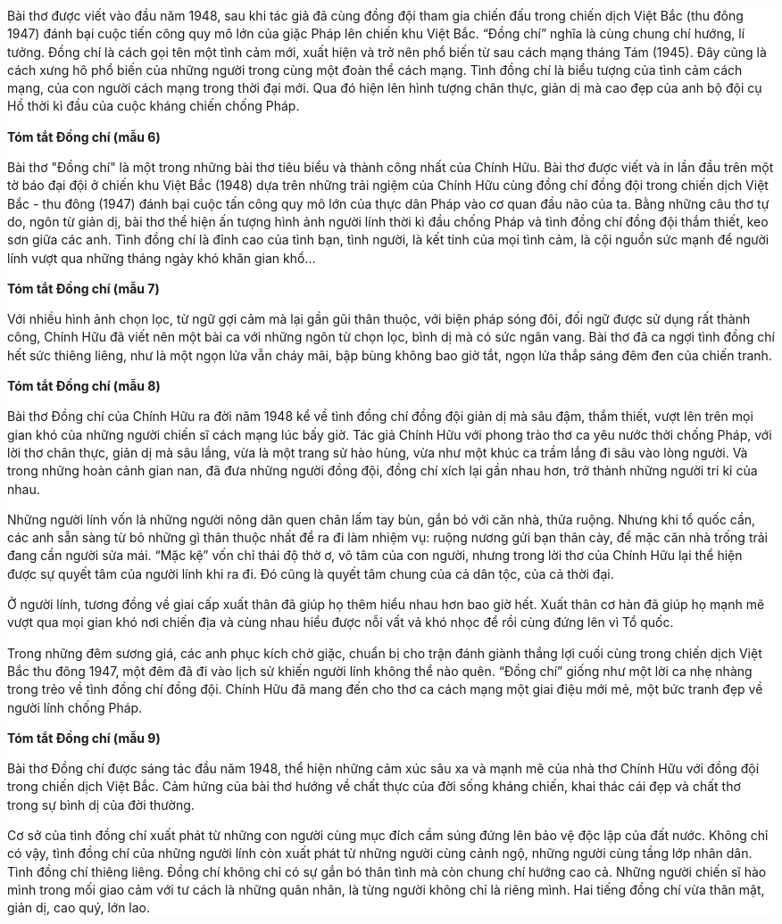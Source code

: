 Bài thơ được viết vào đầu năm 1948, sau khi tác giả đã cùng đồng đội tham gia chiến đấu trong chiến dịch Việt Bắc (thu đông 1947) đánh bại cuộc tiến công quy mô lớn của giặc Pháp lên chiến khu Việt Bắc. “Đồng chí” nghĩa là cùng chung chí hướng, lí tưởng. Đồng chí là cách gọi tên một tình cảm mới, xuất hiện và trở nên phổ biến từ sau cách mạng tháng Tám (1945). Đây cũng là cách xưng hô phổ biến của những người trong cùng một đoàn thể cách mạng. Tình đồng chí là biểu tượng của tình cảm cách mạng, của con người cách mạng trong thời đại mới. Qua đó hiện lên hình tượng chân thực, giản dị mà cao đẹp của anh bộ đội cụ Hồ thời kì đầu của cuộc kháng chiến chống Pháp.

**Tóm tắt Đồng chí (mẫu 6)**

Bài thơ "Đồng chí" là một trong những bài thơ tiêu biểu và thành công nhất của Chính Hữu. Bài thơ được viết và in lần đầu trên một tờ báo đại đội ở chiến khu Việt Bắc (1948) dựa trên những trải ngiệm của Chính Hữu cùng đồng chí đồng đội trong chiến dịch Việt Bắc - thu đông (1947) đánh bại cuộc tấn công quy mô lớn của thực dân Pháp vào cơ quan đầu não của ta. Bằng những câu thơ tự do, ngôn từ giản dị, bài thơ thể hiện ấn tượng hình ảnh người lính thời kì đầu chống Pháp và tình đồng chí đồng đội thắm thiết, keo sơn giữa các anh. Tình đồng chí là đỉnh cao của tình bạn, tình người, là kết tinh của mọi tình cảm, là cội nguồn sức mạnh để người lính vượt qua những tháng ngày khó khăn gian khổ...

**Tóm tắt Đồng chí (mẫu 7)**

Với nhiều hình ảnh chọn lọc, từ ngữ gợi cảm mà lại gần gũi thân thuộc, với biện pháp sóng đôi, đối ngữ được sử dụng rất thành công, Chính Hữu đã viết nên một bài ca với những ngôn từ chọn lọc, bình dị mà có sức ngân vang. Bài thơ đã ca ngợi tình đồng chí hết sức thiêng liêng, như là một ngọn lửa vẫn cháy mãi, bập bùng không bao giờ tắt, ngọn lửa thắp sáng đêm đen của chiến tranh.

**Tóm tắt Đồng chí (mẫu 8)**

Bài thơ Đồng chí của Chính Hữu ra đời năm 1948 kể về tình đồng chí đồng đội giản dị mà sâu đậm, thắm thiết, vượt lên trên mọi gian khó của những người chiến sĩ cách mạng lúc bấy giờ. Tác giả Chính Hữu với phong trào thơ ca yêu nước thời chống Pháp, với lời thơ chân thực, giản dị mà sâu lắng, vừa là một trang sử hào hùng, vừa như một khúc ca trầm lắng đi sâu vào lòng người. Và trong những hoàn cảnh gian nan, đã đưa những người đồng đội, đồng chí xích lại gần nhau hơn, trở thành những người tri kỉ của nhau.

Những người lính vốn là những người nông dân quen chân lấm tay bùn, gắn bó với căn nhà, thửa ruộng. Nhưng khi tổ quốc cần, các anh sẵn sàng từ bỏ những gì thân thuộc nhất để ra đi làm nhiệm vụ: ruộng nương gửi bạn thân cày, để mặc căn nhà trống trải đang cần người sửa mái. “Mặc kệ” vốn chỉ thái độ thờ ơ, vô tâm của con người, nhưng trong lời thơ của Chính Hữu lại thể hiện được sự quyết tâm của người lính khi ra đi. Đó cũng là quyết tâm chung của cả dân tộc, của cả thời đại.

Ở người lính, tương đồng về giai cấp xuất thân đã giúp họ thêm hiểu nhau hơn bao giờ hết. Xuất thân cơ hàn đã giúp họ mạnh mẽ vượt qua mọi gian khó nơi chiến địa và cùng nhau hiểu được nỗi vất vả khó nhọc để rồi cùng đứng lên vì Tổ quốc.

Trong những đêm sương giá, các anh phục kích chờ giặc, chuẩn bị cho trận đánh giành thắng lợi cuối cùng trong chiến dịch Việt Bắc thu đông 1947, một đêm đã đi vào lịch sử khiến người lính không thể nào quên. “Đồng chí” giống như một lời ca nhẹ nhàng trong trẻo về tình đồng chí đồng đội. Chính Hữu đã mang đến cho thơ ca cách mạng một giai điệu mới mẻ, một bức tranh đẹp về người lính chống Pháp.

**Tóm tắt Đồng chí (mẫu 9)**

Bài thơ Đồng chí được sáng tác đầu năm 1948, thể hiện những cảm xúc sâu xa và mạnh mẽ của nhà thơ Chính Hữu với đồng đội trong chiến dịch Việt Bắc. Cảm hứng của bài thơ hướng về chất thực của đời sống kháng chiến, khai thác cái đẹp và chất thơ trong sự bình dị của đời thường.

Cơ sở của tình đồng chí xuất phát từ những con người cùng mục đích cầm súng đứng lên bảo vệ độc lập của đất nước. Không chỉ có vậy, tình đồng chí của những người lính còn xuất phát từ những người cùng cảnh ngộ, những người cùng tầng lớp nhân dân. Tình đồng chí thiêng liêng. Đồng chí không chỉ có sự gắn bó thân tình mà còn chung chí hướng cao cả. Những người chiến sĩ hào mình trong mối giao cảm với tư cách là những quân nhân, là từng người không chỉ là riêng mình. Hai tiếng đồng chí vừa thân mật, giản dị, cao quý, lớn lao.
